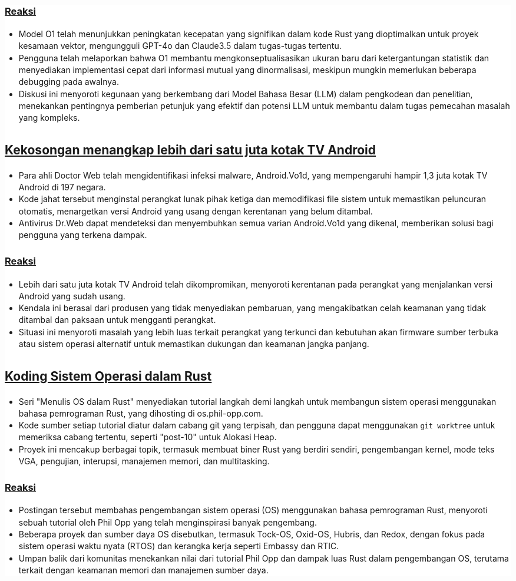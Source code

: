 ### [Reaksi](https://news.ycombinator.com/item?id=41540902)

- Model O1 telah menunjukkan peningkatan kecepatan yang signifikan dalam kode Rust yang dioptimalkan untuk proyek kesamaan vektor, mengungguli GPT-4o dan Claude3.5 dalam tugas-tugas tertentu.
- Pengguna telah melaporkan bahwa O1 membantu mengkonseptualisasikan ukuran baru dari ketergantungan statistik dan menyediakan implementasi cepat dari informasi mutual yang dinormalisasi, meskipun mungkin memerlukan beberapa debugging pada awalnya.
- Diskusi ini menyoroti kegunaan yang berkembang dari Model Bahasa Besar (LLM) dalam pengkodean dan penelitian, menekankan pentingnya pemberian petunjuk yang efektif dan potensi LLM untuk membantu dalam tugas pemecahan masalah yang kompleks.

## [Kekosongan menangkap lebih dari satu juta kotak TV Android](https://news.drweb.com/show/?i=14900)

- Para ahli Doctor Web telah mengidentifikasi infeksi malware, Android.Vo1d, yang mempengaruhi hampir 1,3 juta kotak TV Android di 197 negara.
- Kode jahat tersebut menginstal perangkat lunak pihak ketiga dan memodifikasi file sistem untuk memastikan peluncuran otomatis, menargetkan versi Android yang usang dengan kerentanan yang belum ditambal.
- Antivirus Dr.Web dapat mendeteksi dan menyembuhkan semua varian Android.Vo1d yang dikenal, memberikan solusi bagi pengguna yang terkena dampak.

### [Reaksi](https://news.ycombinator.com/item?id=41536961)

- Lebih dari satu juta kotak TV Android telah dikompromikan, menyoroti kerentanan pada perangkat yang menjalankan versi Android yang sudah usang.
- Kendala ini berasal dari produsen yang tidak menyediakan pembaruan, yang mengakibatkan celah keamanan yang tidak ditambal dan paksaan untuk mengganti perangkat.
- Situasi ini menyoroti masalah yang lebih luas terkait perangkat yang terkunci dan kebutuhan akan firmware sumber terbuka atau sistem operasi alternatif untuk memastikan dukungan dan keamanan jangka panjang.

## [Koding Sistem Operasi dalam Rust](https://github.com/phil-opp/blog_os)

- Seri "Menulis OS dalam Rust" menyediakan tutorial langkah demi langkah untuk membangun sistem operasi menggunakan bahasa pemrograman Rust, yang dihosting di os.phil-opp.com.
- Kode sumber setiap tutorial diatur dalam cabang git yang terpisah, dan pengguna dapat menggunakan `git worktree` untuk memeriksa cabang tertentu, seperti "post-10" untuk Alokasi Heap.
- Proyek ini mencakup berbagai topik, termasuk membuat biner Rust yang berdiri sendiri, pengembangan kernel, mode teks VGA, pengujian, interupsi, manajemen memori, dan multitasking.

### [Reaksi](https://news.ycombinator.com/item?id=41540362)

- Postingan tersebut membahas pengembangan sistem operasi (OS) menggunakan bahasa pemrograman Rust, menyoroti sebuah tutorial oleh Phil Opp yang telah menginspirasi banyak pengembang.
- Beberapa proyek dan sumber daya OS disebutkan, termasuk Tock-OS, Oxid-OS, Hubris, dan Redox, dengan fokus pada sistem operasi waktu nyata (RTOS) dan kerangka kerja seperti Embassy dan RTIC.
- Umpan balik dari komunitas menekankan nilai dari tutorial Phil Opp dan dampak luas Rust dalam pengembangan OS, terutama terkait dengan keamanan memori dan manajemen sumber daya.
